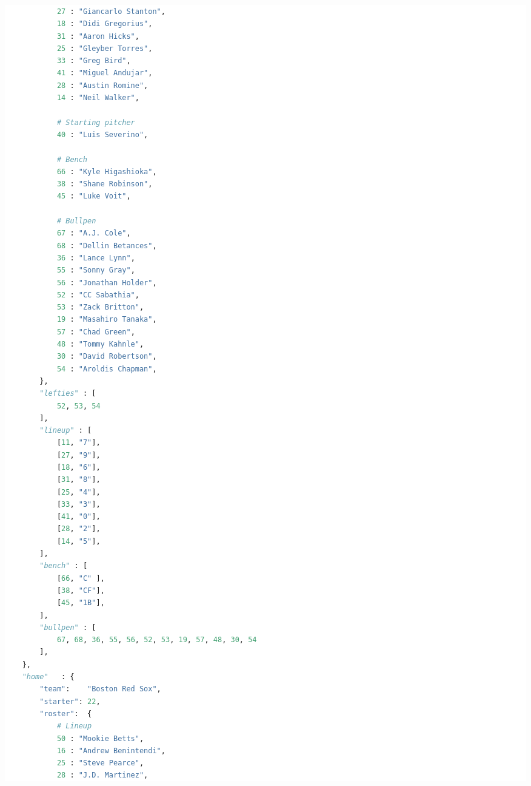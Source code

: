 ```python
            27 : "Giancarlo Stanton",
            18 : "Didi Gregorius",
            31 : "Aaron Hicks",
            25 : "Gleyber Torres",
            33 : "Greg Bird",
            41 : "Miguel Andujar",
            28 : "Austin Romine",
            14 : "Neil Walker",

            # Starting pitcher
            40 : "Luis Severino",

            # Bench
            66 : "Kyle Higashioka",
            38 : "Shane Robinson",
            45 : "Luke Voit",

            # Bullpen
            67 : "A.J. Cole",
            68 : "Dellin Betances",
            36 : "Lance Lynn",
            55 : "Sonny Gray",
            56 : "Jonathan Holder",
            52 : "CC Sabathia",
            53 : "Zack Britton",
            19 : "Masahiro Tanaka",
            57 : "Chad Green",
            48 : "Tommy Kahnle",
            30 : "David Robertson",
            54 : "Aroldis Chapman",
        },
        "lefties" : [
            52, 53, 54
        ],
        "lineup" : [
            [11, "7"],
            [27, "9"],
            [18, "6"],
            [31, "8"],
            [25, "4"],
            [33, "3"],
            [41, "0"],
            [28, "2"],
            [14, "5"],
        ],
        "bench" : [
            [66, "C" ],
            [38, "CF"],
            [45, "1B"],
        ],
        "bullpen" : [
            67, 68, 36, 55, 56, 52, 53, 19, 57, 48, 30, 54
        ],
    },
    "home"   : {
        "team":    "Boston Red Sox",
        "starter": 22,
        "roster":  {
            # Lineup
            50 : "Mookie Betts",
            16 : "Andrew Benintendi",
            25 : "Steve Pearce",
            28 : "J.D. Martinez",
```